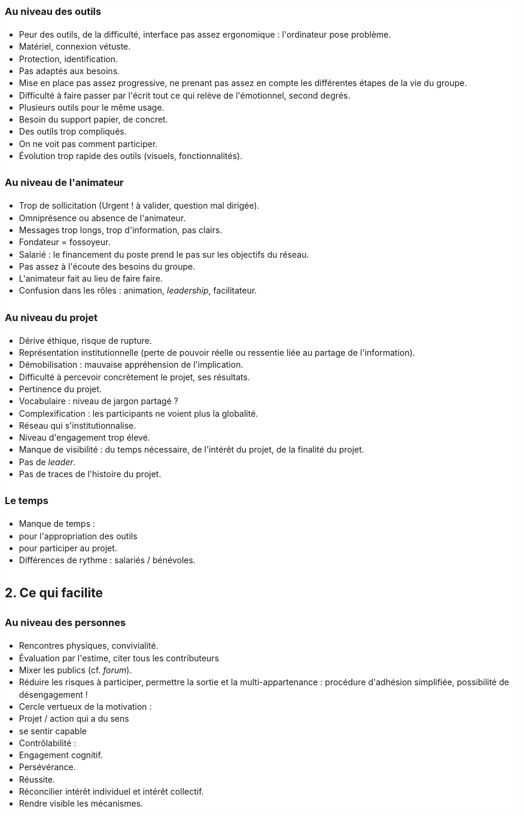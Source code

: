 ###  Au niveau des outils
* Peur des outils, de la difficulté, interface pas assez ergonomique : l'ordinateur pose problème.
* Matériel, connexion vétuste.
* Protection, identification.
* Pas adaptés aux besoins.
* Mise en place pas assez progressive, ne prenant pas assez en compte les différentes étapes de la vie du groupe.
* Difficulté à faire passer par l'écrit tout ce qui relève de l'émotionnel, second degrés.
* Plusieurs outils pour le même usage.
* Besoin du support papier, de concret.
* Des outils trop compliqués.
* On ne voit pas comment participer.
* Évolution trop rapide des outils (visuels, fonctionnalités).

### Au niveau de l'animateur
* Trop de sollicitation (Urgent ! à valider, question mal dirigée).
* Omniprésence ou absence de l'animateur.
* Messages trop longs, trop d'information, pas clairs.
* Fondateur = fossoyeur.
* Salarié : le financement du poste prend le pas sur les objectifs du réseau.
* Pas assez à l'écoute des besoins du groupe.
* L'animateur fait au lieu de faire faire.
* Confusion dans les rôles : animation, *leadership*, facilitateur.

### Au niveau du projet
* Dérive éthique, risque de rupture.
* Représentation institutionnelle (perte de pouvoir réelle ou ressentie liée au partage de l'information).
* Démobilisation : mauvaise appréhension de l'implication.
* Difficulté à percevoir concrètement le projet, ses résultats.
* Pertinence du projet.
* Vocabulaire : niveau de jargon partagé ?
* Complexification : les participants ne voient plus la globalité.
* Réseau qui s'institutionnalise.
* Niveau d'engagement trop élevé.
* Manque de visibilité : du temps nécessaire, de l'intérêt du projet, de la finalité du projet.
* Pas de *leader*.
* Pas de traces de l'histoire du projet.

### Le temps
* Manque de temps :
 * pour l'appropriation des outils
 * pour participer au projet.
* Différences de rythme : salariés / bénévoles.

##  2. Ce qui facilite
###  Au niveau des personnes
* Rencontres physiques, convivialité.
* Évaluation par l'estime, citer tous les contributeurs
* Mixer les publics (cf. *forum*).
* Réduire les risques à participer, permettre la sortie et la multi-appartenance : procédure d'adhésion simplifiée, possibilité de désengagement !
* Cercle vertueux de la motivation :
 * Projet / action qui a du sens
 * se sentir capable
* Contrôlabilité : 
 * Engagement cognitif.
 * Persévérance.
 * Réussite.
* Réconcilier intérêt individuel et intérêt collectif.
* Rendre visible les mécanismes.
